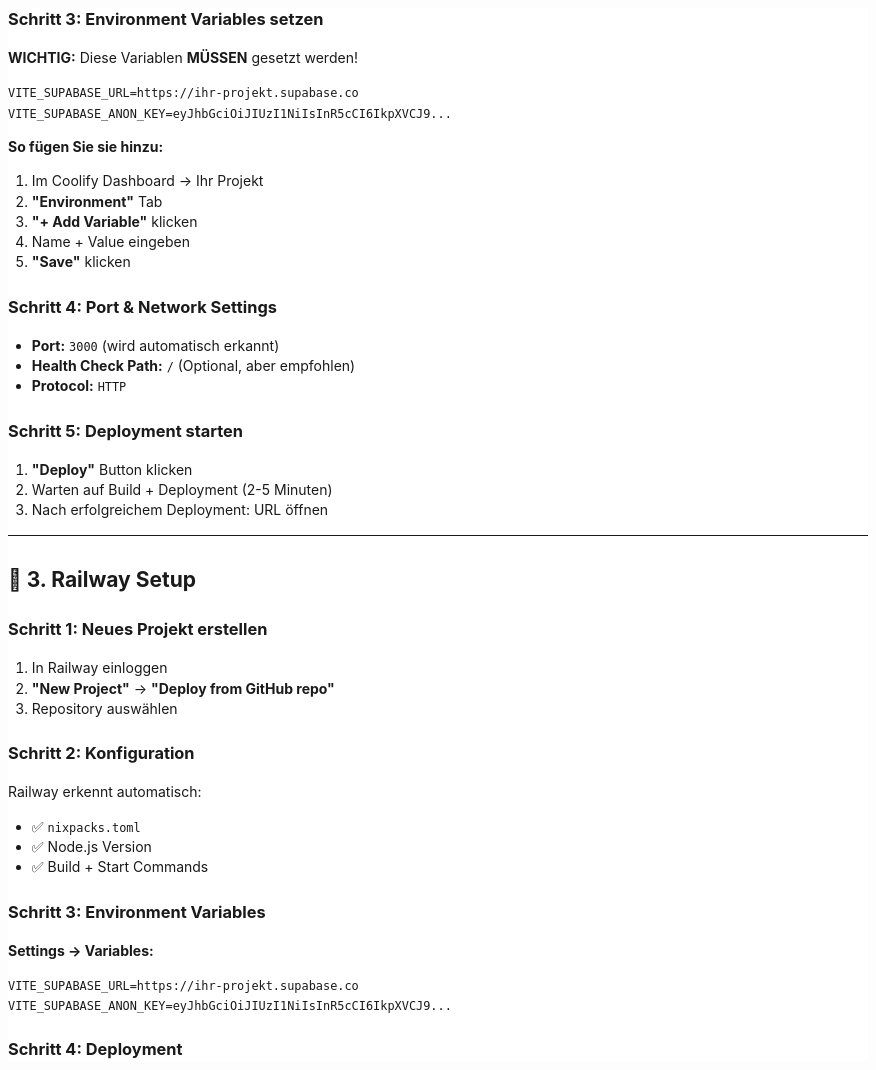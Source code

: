 ### Schritt 3: Environment Variables setzen

**WICHTIG:** Diese Variablen **MÜSSEN** gesetzt werden!

```env
VITE_SUPABASE_URL=https://ihr-projekt.supabase.co
VITE_SUPABASE_ANON_KEY=eyJhbGciOiJIUzI1NiIsInR5cCI6IkpXVCJ9...
```

**So fügen Sie sie hinzu:**
1. Im Coolify Dashboard → Ihr Projekt
2. **"Environment"** Tab
3. **"+ Add Variable"** klicken
4. Name + Value eingeben
5. **"Save"** klicken

### Schritt 4: Port & Network Settings

- **Port:** `3000` (wird automatisch erkannt)
- **Health Check Path:** `/` (Optional, aber empfohlen)
- **Protocol:** `HTTP`

### Schritt 5: Deployment starten

1. **"Deploy"** Button klicken
2. Warten auf Build + Deployment (2-5 Minuten)
3. Nach erfolgreichem Deployment: URL öffnen

---

## 🚂 3. Railway Setup

### Schritt 1: Neues Projekt erstellen
1. In Railway einloggen
2. **"New Project"** → **"Deploy from GitHub repo"**
3. Repository auswählen

### Schritt 2: Konfiguration

Railway erkennt automatisch:
- ✅ `nixpacks.toml`
- ✅ Node.js Version
- ✅ Build + Start Commands

### Schritt 3: Environment Variables

**Settings → Variables:**
```env
VITE_SUPABASE_URL=https://ihr-projekt.supabase.co
VITE_SUPABASE_ANON_KEY=eyJhbGciOiJIUzI1NiIsInR5cCI6IkpXVCJ9...
```

### Schritt 4: Deployment

